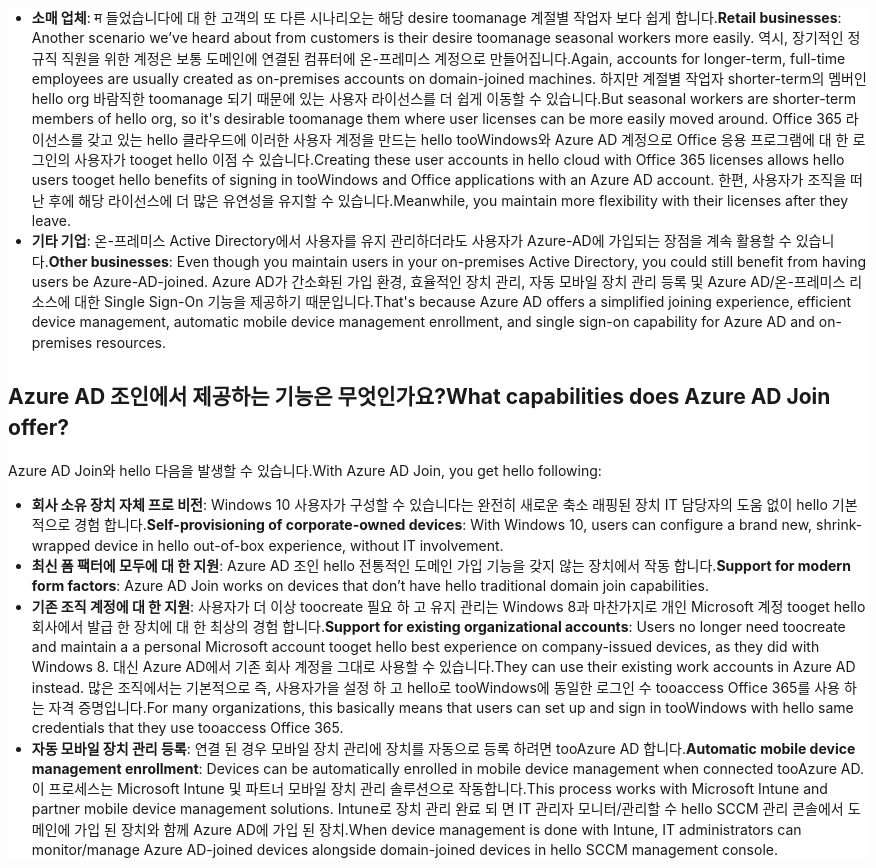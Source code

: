 * <span data-ttu-id="c6f1f-125">**소매 업체**: म 들었습니다에 대 한 고객의 또 다른 시나리오는 해당 desire toomanage 계절별 작업자 보다 쉽게 합니다.</span><span class="sxs-lookup"><span data-stu-id="c6f1f-125">**Retail businesses**: Another scenario we’ve heard about from customers is their desire toomanage seasonal workers more easily.</span></span>  <span data-ttu-id="c6f1f-126">역시, 장기적인 정규직 직원을 위한 계정은 보통 도메인에 연결된 컴퓨터에 온-프레미스 계정으로 만들어집니다.</span><span class="sxs-lookup"><span data-stu-id="c6f1f-126">Again, accounts for longer-term, full-time employees are usually created as on-premises accounts on domain-joined machines.</span></span> <span data-ttu-id="c6f1f-127">하지만 계절별 작업자 shorter-term의 멤버인 hello org 바람직한 toomanage 되기 때문에 있는 사용자 라이선스를 더 쉽게 이동할 수 있습니다.</span><span class="sxs-lookup"><span data-stu-id="c6f1f-127">But seasonal workers are shorter-term members of hello org, so it's desirable toomanage them where user licenses can be more easily moved around.</span></span> <span data-ttu-id="c6f1f-128">Office 365 라이선스를 갖고 있는 hello 클라우드에 이러한 사용자 계정을 만드는 hello tooWindows와 Azure AD 계정으로 Office 응용 프로그램에 대 한 로그인의 사용자가 tooget hello 이점 수 있습니다.</span><span class="sxs-lookup"><span data-stu-id="c6f1f-128">Creating these user accounts in hello cloud with Office 365 licenses allows hello users tooget hello benefits of signing in tooWindows and Office applications with an Azure AD account.</span></span> <span data-ttu-id="c6f1f-129">한편, 사용자가 조직을 떠난 후에 해당 라이선스에 더 많은 유연성을 유지할 수 있습니다.</span><span class="sxs-lookup"><span data-stu-id="c6f1f-129">Meanwhile, you maintain more flexibility with their licenses after they leave.</span></span>
* <span data-ttu-id="c6f1f-130">**기타 기업**: 온-프레미스 Active Directory에서 사용자를 유지 관리하더라도 사용자가 Azure-AD에 가입되는 장점을 계속 활용할 수 있습니다.</span><span class="sxs-lookup"><span data-stu-id="c6f1f-130">**Other businesses**: Even though you maintain users in your on-premises Active Directory, you could still benefit from having users be Azure-AD-joined.</span></span> <span data-ttu-id="c6f1f-131">Azure AD가 간소화된 가입 환경, 효율적인 장치 관리, 자동 모바일 장치 관리 등록 및 Azure AD/온-프레미스 리소스에 대한 Single Sign-On 기능을 제공하기 때문입니다.</span><span class="sxs-lookup"><span data-stu-id="c6f1f-131">That's because Azure AD offers a simplified joining experience, efficient device management, automatic mobile device management enrollment, and single sign-on capability for Azure AD and on-premises resources.</span></span>  

## <a name="what-capabilities-does-azure-ad-join-offer"></a><span data-ttu-id="c6f1f-132">Azure AD 조인에서 제공하는 기능은 무엇인가요?</span><span class="sxs-lookup"><span data-stu-id="c6f1f-132">What capabilities does Azure AD Join offer?</span></span>
<span data-ttu-id="c6f1f-133">Azure AD Join와 hello 다음을 발생할 수 있습니다.</span><span class="sxs-lookup"><span data-stu-id="c6f1f-133">With Azure AD Join, you get hello following:</span></span>

* <span data-ttu-id="c6f1f-134">**회사 소유 장치 자체 프로 비전**: Windows 10 사용자가 구성할 수 있습니다는 완전히 새로운 축소 래핑된 장치 IT 담당자의 도움 없이 hello 기본적으로 경험 합니다.</span><span class="sxs-lookup"><span data-stu-id="c6f1f-134">**Self-provisioning of corporate-owned devices**: With Windows 10, users can configure a brand new, shrink-wrapped device in hello out-of-box experience, without IT involvement.</span></span>
* <span data-ttu-id="c6f1f-135">**최신 폼 팩터에 모두에 대 한 지원**: Azure AD 조인 hello 전통적인 도메인 가입 기능을 갖지 않는 장치에서 작동 합니다.</span><span class="sxs-lookup"><span data-stu-id="c6f1f-135">**Support for modern form factors**: Azure AD Join works on devices that don’t have hello traditional domain join capabilities.</span></span>  
* <span data-ttu-id="c6f1f-136">**기존 조직 계정에 대 한 지원**: 사용자가 더 이상 toocreate 필요 하 고 유지 관리는 Windows 8과 마찬가지로 개인 Microsoft 계정 tooget hello 회사에서 발급 한 장치에 대 한 최상의 경험 합니다.</span><span class="sxs-lookup"><span data-stu-id="c6f1f-136">**Support for existing organizational accounts**: Users no longer need toocreate and maintain a a personal Microsoft account tooget hello best experience on company-issued devices, as they did with Windows 8.</span></span> <span data-ttu-id="c6f1f-137">대신 Azure AD에서 기존 회사 계정을 그대로 사용할 수 있습니다.</span><span class="sxs-lookup"><span data-stu-id="c6f1f-137">They can use their existing work accounts in Azure AD instead.</span></span> <span data-ttu-id="c6f1f-138">많은 조직에서는 기본적으로 즉, 사용자가을 설정 하 고 hello로 tooWindows에 동일한 로그인 수 tooaccess Office 365를 사용 하는 자격 증명입니다.</span><span class="sxs-lookup"><span data-stu-id="c6f1f-138">For many organizations, this basically means that users can set up and sign in tooWindows with hello same credentials that they use tooaccess Office 365.</span></span>
* <span data-ttu-id="c6f1f-139">**자동 모바일 장치 관리 등록**: 연결 된 경우 모바일 장치 관리에 장치를 자동으로 등록 하려면 tooAzure AD 합니다.</span><span class="sxs-lookup"><span data-stu-id="c6f1f-139">**Automatic mobile device management  enrollment**: Devices can be automatically enrolled in mobile device management when connected tooAzure AD.</span></span> <span data-ttu-id="c6f1f-140">이 프로세스는 Microsoft Intune 및 파트너 모바일 장치 관리 솔루션으로 작동합니다.</span><span class="sxs-lookup"><span data-stu-id="c6f1f-140">This process works with Microsoft Intune and partner mobile device management solutions.</span></span> <span data-ttu-id="c6f1f-141">Intune로 장치 관리 완료 되 면 IT 관리자 모니터/관리할 수 hello SCCM 관리 콘솔에서 도메인에 가입 된 장치와 함께 Azure AD에 가입 된 장치.</span><span class="sxs-lookup"><span data-stu-id="c6f1f-141">When device management is done with Intune, IT administrators can monitor/manage Azure AD-joined devices alongside domain-joined devices in hello SCCM management console.</span></span>